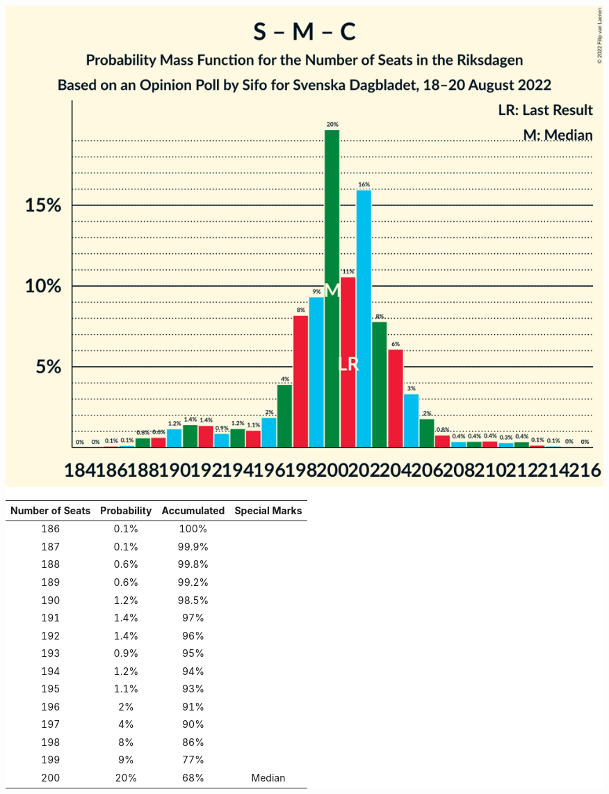 ![Graph with seats probability mass function not yet produced](2022-08-20-Sifo-coalitions-seats-pmf-s–m–c.png "Seats Probability Mass Function")

| Number of Seats | Probability | Accumulated | Special Marks |
|:---------------:|:-----------:|:-----------:|:-------------:|
| 186 | 0.1% | 100% |  |
| 187 | 0.1% | 99.9% |  |
| 188 | 0.6% | 99.8% |  |
| 189 | 0.6% | 99.2% |  |
| 190 | 1.2% | 98.5% |  |
| 191 | 1.4% | 97% |  |
| 192 | 1.4% | 96% |  |
| 193 | 0.9% | 95% |  |
| 194 | 1.2% | 94% |  |
| 195 | 1.1% | 93% |  |
| 196 | 2% | 91% |  |
| 197 | 4% | 90% |  |
| 198 | 8% | 86% |  |
| 199 | 9% | 77% |  |
| 200 | 20% | 68% | Median |